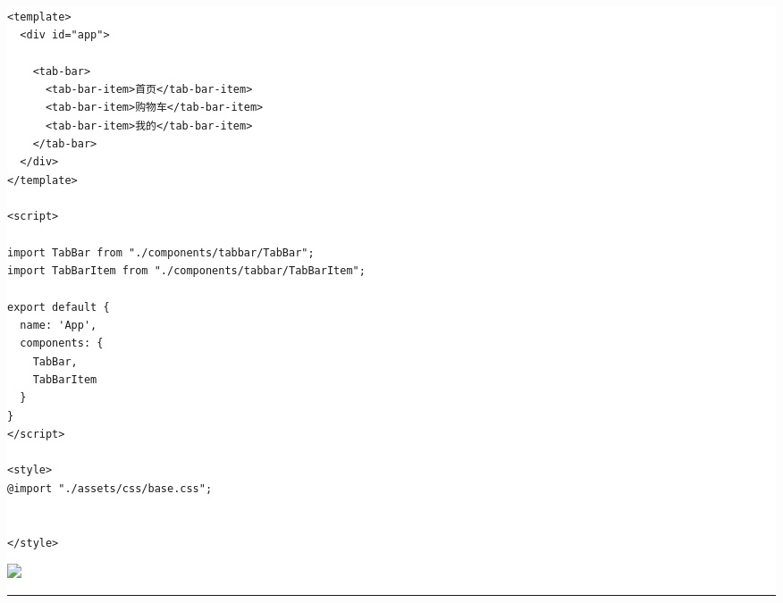 

```vue
<template>
  <div id="app">

    <tab-bar>
      <tab-bar-item>首页</tab-bar-item>
      <tab-bar-item>购物车</tab-bar-item>
      <tab-bar-item>我的</tab-bar-item>
    </tab-bar>
  </div>
</template>

<script>

import TabBar from "./components/tabbar/TabBar";
import TabBarItem from "./components/tabbar/TabBarItem";

export default {
  name: 'App',
  components: {
    TabBar,
    TabBarItem
  }
}
</script>

<style>
@import "./assets/css/base.css";


</style>
```



![](https://cdn.nlark.com/yuque/0/2021/png/1607475/1617415898422-0e8fc399-bcc1-494d-94df-93bc1ad436e4.png)

---
